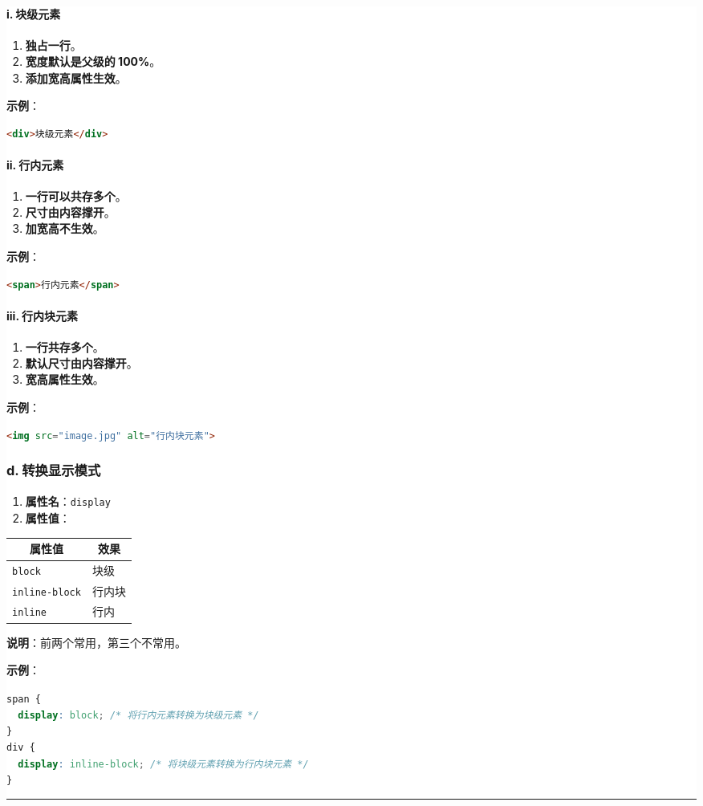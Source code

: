 #### i. 块级元素
1. **独占一行**。  
2. **宽度默认是父级的 100%**。  
3. **添加宽高属性生效**。  

**示例**：
```html
<div>块级元素</div>
```

#### ii. 行内元素
1. **一行可以共存多个**。  
2. **尺寸由内容撑开**。  
3. **加宽高不生效**。  

**示例**：
```html
<span>行内元素</span>
```

#### iii. 行内块元素
1. **一行共存多个**。  
2. **默认尺寸由内容撑开**。  
3. **宽高属性生效**。  

**示例**：
```html
<img src="image.jpg" alt="行内块元素">
```

### d. 转换显示模式
1. **属性名**：`display`  
2. **属性值**：

| 属性值          | 效果       |
|-----------------|------------|
| `block`         | 块级       |
| `inline-block`  | 行内块     |
| `inline`        | 行内       |

**说明**：前两个常用，第三个不常用。

**示例**：
```css
span {
  display: block; /* 将行内元素转换为块级元素 */
}
div {
  display: inline-block; /* 将块级元素转换为行内块元素 */
}
```

---
